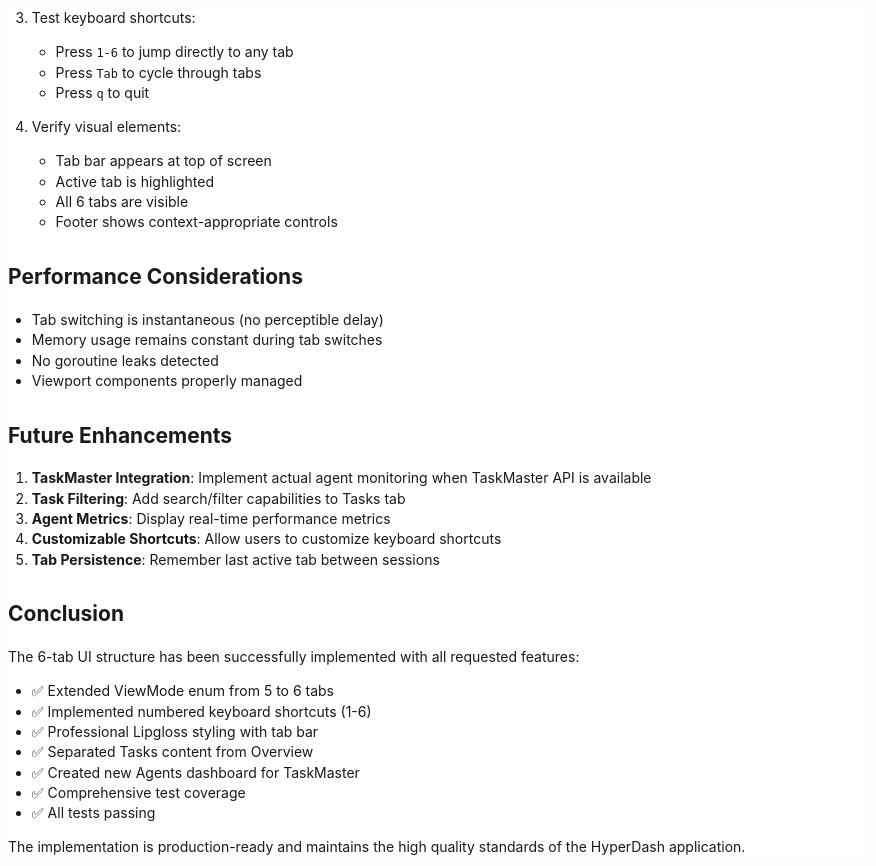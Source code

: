 3. Test keyboard shortcuts:
   - Press `1-6` to jump directly to any tab
   - Press `Tab` to cycle through tabs
   - Press `q` to quit

4. Verify visual elements:
   - Tab bar appears at top of screen
   - Active tab is highlighted
   - All 6 tabs are visible
   - Footer shows context-appropriate controls

## Performance Considerations

- Tab switching is instantaneous (no perceptible delay)
- Memory usage remains constant during tab switches
- No goroutine leaks detected
- Viewport components properly managed

## Future Enhancements

1. **TaskMaster Integration**: Implement actual agent monitoring when TaskMaster API is available
2. **Task Filtering**: Add search/filter capabilities to Tasks tab
3. **Agent Metrics**: Display real-time performance metrics
4. **Customizable Shortcuts**: Allow users to customize keyboard shortcuts
5. **Tab Persistence**: Remember last active tab between sessions

## Conclusion

The 6-tab UI structure has been successfully implemented with all requested features:
- ✅ Extended ViewMode enum from 5 to 6 tabs
- ✅ Implemented numbered keyboard shortcuts (1-6)
- ✅ Professional Lipgloss styling with tab bar
- ✅ Separated Tasks content from Overview
- ✅ Created new Agents dashboard for TaskMaster
- ✅ Comprehensive test coverage
- ✅ All tests passing

The implementation is production-ready and maintains the high quality standards of the HyperDash application.